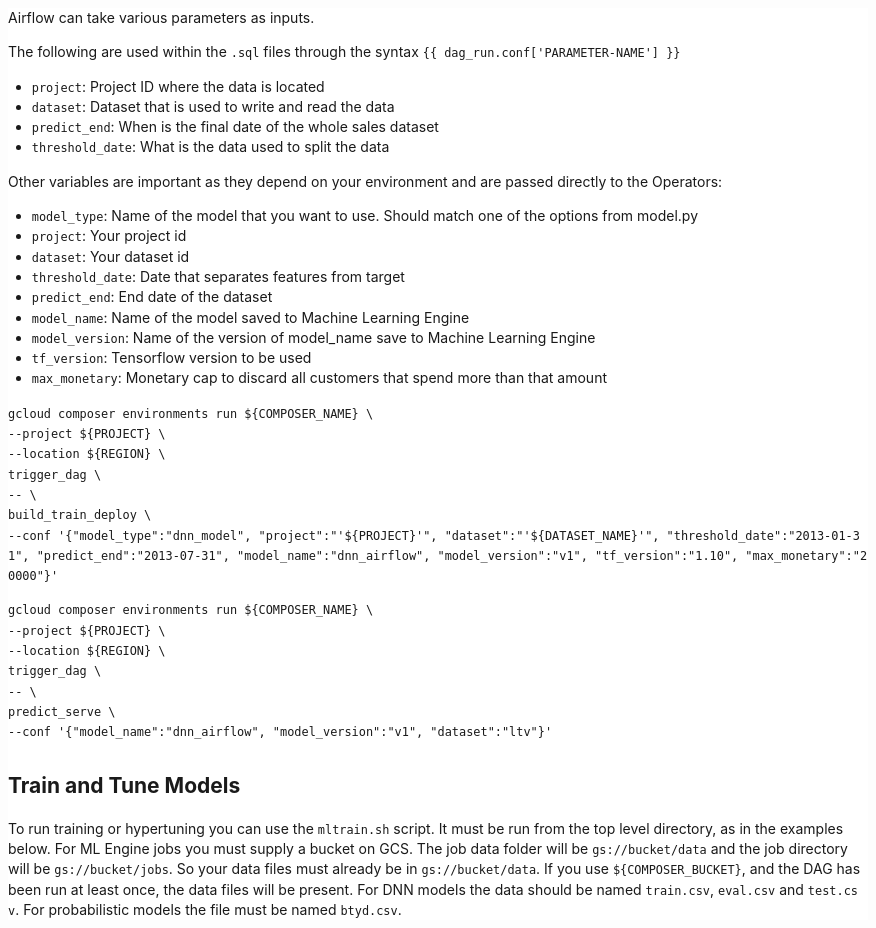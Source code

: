 Airflow can take various parameters as inputs.

The following are used within the `.sql` files through the syntax `{{ dag_run.conf['PARAMETER-NAME'] }}`

- `project`: Project ID where the data is located
- `dataset`: Dataset that is used to write and read the data
- `predict_end`: When is the final date of the whole sales dataset
- `threshold_date`: What is the data used to split the data

Other variables are important as they depend on your environment and are passed directly to the Operators:

- `model_type`: Name of the model that you want to use. Should match one of the options from model.py
- `project`: Your project id
- `dataset`: Your dataset id
- `threshold_date`: Date that separates features from target
- `predict_end`: End date of the dataset
- `model_name`: Name of the model saved to Machine Learning Engine
- `model_version`: Name of the version of model_name save to Machine Learning Engine
- `tf_version`: Tensorflow version to be used
- `max_monetary`: Monetary cap to discard all customers that spend more than that amount

```
gcloud composer environments run ${COMPOSER_NAME} \
--project ${PROJECT} \
--location ${REGION} \
trigger_dag \
-- \
build_train_deploy \
--conf '{"model_type":"dnn_model", "project":"'${PROJECT}'", "dataset":"'${DATASET_NAME}'", "threshold_date":"2013-01-31", "predict_end":"2013-07-31", "model_name":"dnn_airflow", "model_version":"v1", "tf_version":"1.10", "max_monetary":"20000"}'
```

```
gcloud composer environments run ${COMPOSER_NAME} \
--project ${PROJECT} \
--location ${REGION} \
trigger_dag \
-- \
predict_serve \
--conf '{"model_name":"dnn_airflow", "model_version":"v1", "dataset":"ltv"}'
```

## Train and Tune Models
To run training or hypertuning you can use the `mltrain.sh` script. It must be run from the top level directory, as in the examples below. For ML Engine jobs you must supply a bucket on GCS. The job data folder will be `gs://bucket/data` and the job directory will be `gs://bucket/jobs`. So your data files must already be in `gs://bucket/data`. If you use `${COMPOSER_BUCKET}`, and the DAG has been run at least once, the data files will be present. For DNN models the data should be named `train.csv`, `eval.csv` and `test.csv`. For probabilistic models the file must be named `btyd.csv`.
